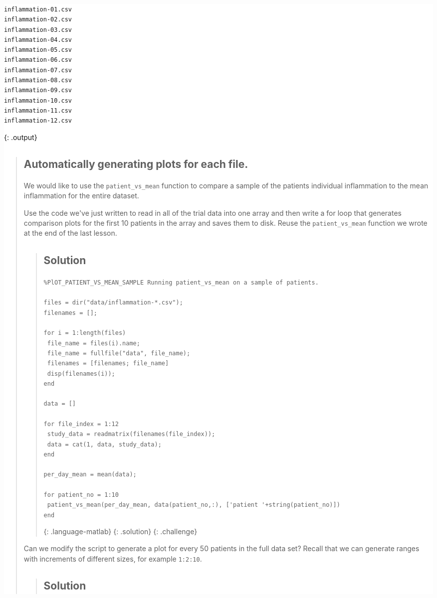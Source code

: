 ~~~
inflammation-01.csv
inflammation-02.csv
inflammation-03.csv
inflammation-04.csv
inflammation-05.csv
inflammation-06.csv
inflammation-07.csv
inflammation-08.csv
inflammation-09.csv
inflammation-10.csv
inflammation-11.csv
inflammation-12.csv
~~~
{: .output}

>## Automatically generating plots for each file.
>
> We would like to use the `patient_vs_mean` function to compare a sample of the patients individual inflammation to 
> the mean inflammation for the entire dataset. 
>
> Use the code we've just written to read in all of the trial data into one array and then write a for loop that 
> generates comparison plots for the first 10 patients in the array and saves them to disk. Reuse the `patient_vs_mean`
> function we wrote at the end of the last lesson.
>
> > ## Solution
> > ~~~
> > %PlOT_PATIENT_VS_MEAN_SAMPLE Running patient_vs_mean on a sample of patients.
> >
> > files = dir("data/inflammation-*.csv");
> > filenames = [];
> >
> > for i = 1:length(files)
> >  file_name = files(i).name;
> >  file_name = fullfile("data", file_name);
> >  filenames = [filenames; file_name]
> >  disp(filenames(i));
> > end
> >
> > data = []
> >
> > for file_index = 1:12
> >  study_data = readmatrix(filenames(file_index));
> >  data = cat(1, data, study_data);
> > end
> >
> > per_day_mean = mean(data);
> >
> > for patient_no = 1:10
> >  patient_vs_mean(per_day_mean, data(patient_no,:), ['patient '+string(patient_no)])
> > end
> > ~~~
> > {: .language-matlab}
> {: .solution}
{: .challenge}
>
> Can we modify the script to generate a plot for every 50 patients in the full data set? Recall that we can 
> generate ranges with increments of different sizes, for example `1:2:10`.
>
> > ## Solution